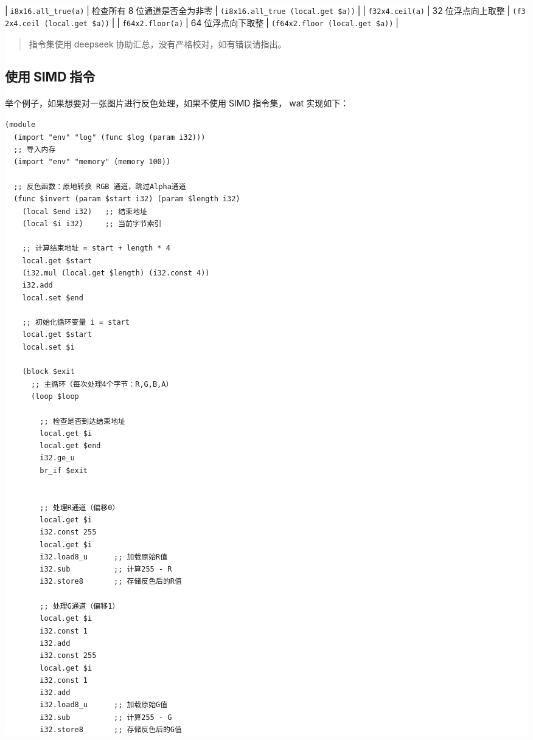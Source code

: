 |         `i8x16.all_true(a)`         |      检查所有 8 位通道是否全为非零      |                           `(i8x16.all_true (local.get $a))`                           |
|           `f32x4.ceil(a)`           |            32 位浮点向上取整            |                             `(f32x4.ceil (local.get $a))`                             |
|          `f64x2.floor(a)`           |            64 位浮点向下取整            |                            `(f64x2.floor (local.get $a))`                             |

> 指令集使用 deepseek 协助汇总，没有严格校对，如有错误请指出。

## 使用 SIMD 指令

举个例子，如果想要对一张图片进行反色处理，如果不使用 SIMD 指令集， wat 实现如下：

```wasm
(module
  (import "env" "log" (func $log (param i32)))
  ;; 导入内存
  (import "env" "memory" (memory 100))

  ;; 反色函数：原地转换 RGB 通道，跳过Alpha通道
  (func $invert (param $start i32) (param $length i32)
    (local $end i32)   ;; 结束地址
    (local $i i32)     ;; 当前字节索引

    ;; 计算结束地址 = start + length * 4
    local.get $start
    (i32.mul (local.get $length) (i32.const 4))
    i32.add
    local.set $end

    ;; 初始化循环变量 i = start
    local.get $start
    local.set $i

    (block $exit
      ;; 主循环（每次处理4个字节：R,G,B,A）
      (loop $loop

        ;; 检查是否到达结束地址
        local.get $i
        local.get $end
        i32.ge_u
        br_if $exit


        ;; 处理R通道（偏移0）
        local.get $i
        i32.const 255
        local.get $i
        i32.load8_u      ;; 加载原始R值
        i32.sub          ;; 计算255 - R
        i32.store8       ;; 存储反色后的R值

        ;; 处理G通道（偏移1）
        local.get $i
        i32.const 1
        i32.add
        i32.const 255
        local.get $i
        i32.const 1
        i32.add
        i32.load8_u      ;; 加载原始G值
        i32.sub          ;; 计算255 - G
        i32.store8       ;; 存储反色后的G值

```